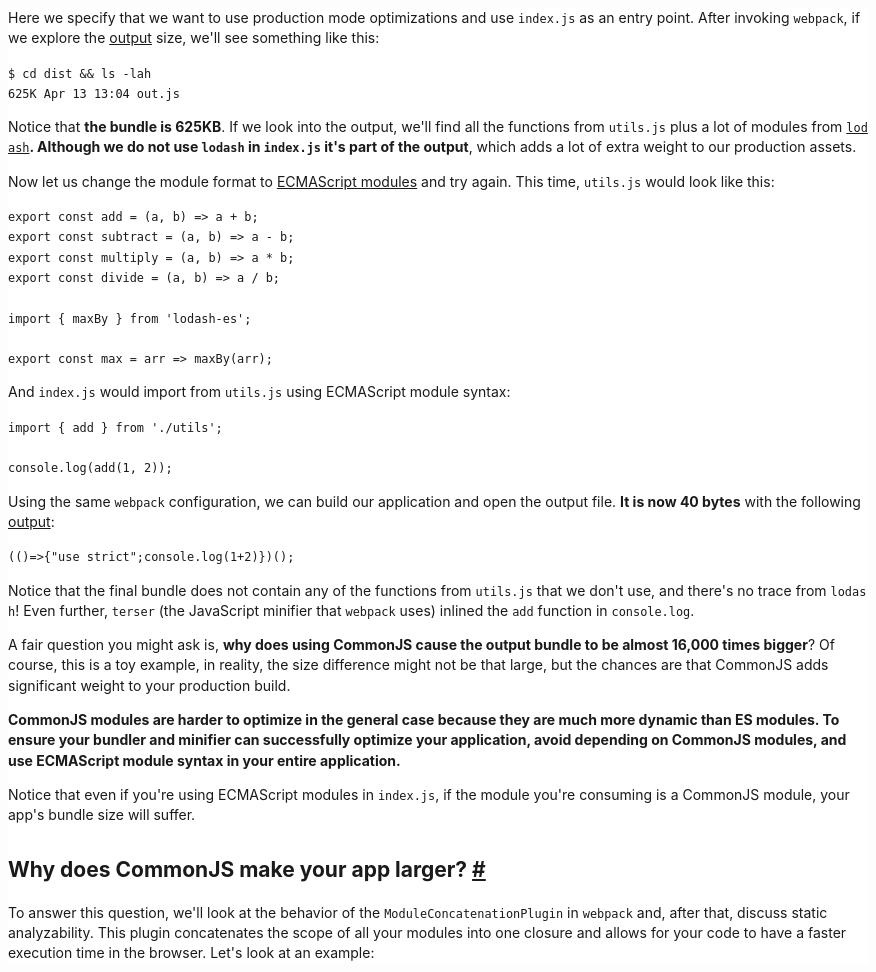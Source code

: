 Here we specify that we want to use production mode optimizations and use `index.js` as an entry point. After invoking `webpack`, if we explore the [output](https://github.com/mgechev/commonjs-example/blob/master/commonjs/dist/out.js) size, we'll see something like this:

    $ cd dist && ls -lah
    625K Apr 13 13:04 out.js

Notice that **the bundle is 625KB**. If we look into the output, we'll find all the functions from `utils.js` plus a lot of modules from [`lodash`](https://lodash.com/)**. Although we do not use `lodash` in `index.js` it's part of the output**, which adds a lot of extra weight to our production assets.

Now let us change the module format to [ECMAScript modules](https://developer.mozilla.org/en-US/docs/Web/JavaScript/Reference/Statements/import) and try again. This time, `utils.js` would look like this:

    export const add = (a, b) => a + b;
    export const subtract = (a, b) => a - b;
    export const multiply = (a, b) => a * b;
    export const divide = (a, b) => a / b;

    import { maxBy } from 'lodash-es';

    export const max = arr => maxBy(arr);

And `index.js` would import from `utils.js` using ECMAScript module syntax:

    import { add } from './utils';

    console.log(add(1, 2));

Using the same `webpack` configuration, we can build our application and open the output file. **It is now 40 bytes** with the following [output](https://github.com/mgechev/commonjs-example/blob/master/esm/dist/out.js):

    (()=>{"use strict";console.log(1+2)})();

Notice that the final bundle does not contain any of the functions from `utils.js` that we don't use, and there's no trace from `lodash`! Even further, `terser` (the JavaScript minifier that `webpack` uses) inlined the `add` function in `console.log`.

A fair question you might ask is, **why does using CommonJS cause the output bundle to be almost 16,000 times bigger**? Of course, this is a toy example, in reality, the size difference might not be that large, but the chances are that CommonJS adds significant weight to your production build.

**CommonJS modules are harder to optimize in the general case because they are much more dynamic than ES modules. To ensure your bundler and minifier can successfully optimize your application, avoid depending on CommonJS modules, and use ECMAScript module syntax in your entire application.**

Notice that even if you're using ECMAScript modules in `index.js`, if the module you're consuming is a CommonJS module, your app's bundle size will suffer.

Why does CommonJS make your app larger? <a href="#why-does-commonjs-make-your-app-larger" class="w-headline-link">#</a>
-----------------------------------------------------------------------------------------------------------------------

To answer this question, we'll look at the behavior of the `ModuleConcatenationPlugin` in `webpack` and, after that, discuss static analyzability. This plugin concatenates the scope of all your modules into one closure and allows for your code to have a faster execution time in the browser. Let's look at an example:
